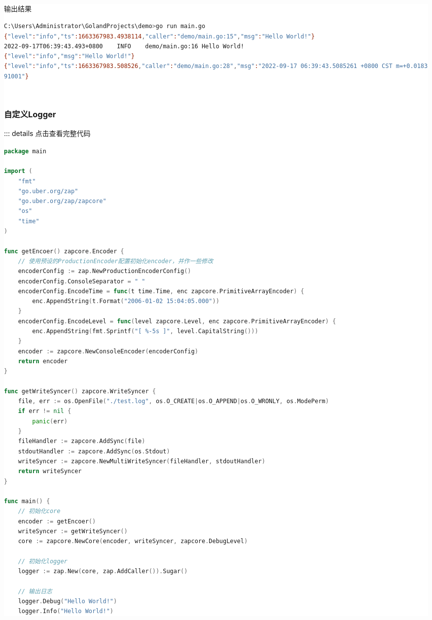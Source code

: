 输出结果

```bash
C:\Users\Administrator\GolandProjects\demo>go run main.go
{"level":"info","ts":1663367983.4938114,"caller":"demo/main.go:15","msg":"Hello World!"}
2022-09-17T06:39:43.493+0800    INFO    demo/main.go:16 Hello World!                                                           
{"level":"info","msg":"Hello World!"}
{"level":"info","ts":1663367983.508526,"caller":"demo/main.go:28","msg":"2022-09-17 06:39:43.5085261 +0800 CST m=+0.018391001"}
```

<br />

### 自定义Logger

::: details 点击查看完整代码

```go
package main

import (
	"fmt"
	"go.uber.org/zap"
	"go.uber.org/zap/zapcore"
	"os"
	"time"
)

func getEncoer() zapcore.Encoder {
	// 使用预设的ProductionEncoder配置初始化encoder，并作一些修改
	encoderConfig := zap.NewProductionEncoderConfig()
	encoderConfig.ConsoleSeparator = " "
	encoderConfig.EncodeTime = func(t time.Time, enc zapcore.PrimitiveArrayEncoder) {
		enc.AppendString(t.Format("2006-01-02 15:04:05.000"))
	}
	encoderConfig.EncodeLevel = func(level zapcore.Level, enc zapcore.PrimitiveArrayEncoder) {
		enc.AppendString(fmt.Sprintf("[ %-5s ]", level.CapitalString()))
	}
	encoder := zapcore.NewConsoleEncoder(encoderConfig)
	return encoder
}

func getWriteSyncer() zapcore.WriteSyncer {
	file, err := os.OpenFile("./test.log", os.O_CREATE|os.O_APPEND|os.O_WRONLY, os.ModePerm)
	if err != nil {
		panic(err)
	}
	fileHandler := zapcore.AddSync(file)
	stdoutHandler := zapcore.AddSync(os.Stdout)
	writeSyncer := zapcore.NewMultiWriteSyncer(fileHandler, stdoutHandler)
	return writeSyncer
}

func main() {
	// 初始化core
	encoder := getEncoer()
	writeSyncer := getWriteSyncer()
	core := zapcore.NewCore(encoder, writeSyncer, zapcore.DebugLevel)

	// 初始化logger
	logger := zap.New(core, zap.AddCaller()).Sugar()

	// 输出日志
	logger.Debug("Hello World!")
	logger.Info("Hello World!")
```